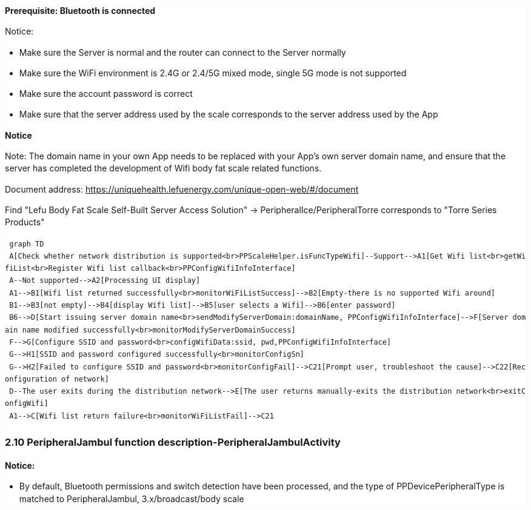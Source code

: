 

**Prerequisite: Bluetooth is connected**

Notice:



- Make sure the Server is normal and the router can connect to the Server normally

- Make sure the WiFi environment is 2.4G or 2.4/5G mixed mode, single 5G mode is not supported

- Make sure the account password is correct

- Make sure that the server address used by the scale corresponds to the server address used by the App



**Notice**

Note: The domain name in your own App needs to be replaced with your App’s own server domain name, and ensure that the server has completed the development of Wifi body fat scale related functions.

Document address: https://uniquehealth.lefuenergy.com/unique-open-web/#/document

Find "Lefu Body Fat Scale Self-Built Server Access Solution" -> PeripheralIce/PeripheralTorre corresponds to "Torre Series Products"



```mermaid    
 graph TD    
 A[Check whether network distribution is supported<br>PPScaleHelper.isFuncTypeWifi]--Support-->A1[Get Wifi list<br>getWifiList<br>Register Wifi list callback<br>PPConfigWifiInfoInterface]    
 A--Not supported-->A2[Processing UI display]    
 A1-->B1[Wifi list returned successfully<br>monitorWiFiListSuccess]-->B2[Empty-there is no supported Wifi around]    
 B1-->B3[not empty]-->B4[display Wifi list]-->B5[user selects a Wifi]-->B6[enter password]    
 B6-->D[Start issuing server domain name<br>sendModifyServerDomain:domainName, PPConfigWifiInfoInterface]-->F[Server domain name modified successfully<br>monitorModifyServerDomainSuccess]    
 F-->G[Configure SSID and password<br>configWifiData:ssid, pwd,PPConfigWifiInfoInterface]    
 G-->H1[SSID and password configured successfully<br>monitorConfigSn]    
 G-->H2[Failed to configure SSID and password<br>monitorConfigFail]-->C21[Prompt user, troubleshoot the cause]-->C22[Reconfiguration of network]    
 D--The user exits during the distribution network-->E[The user returns manually-exits the distribution network<br>exitConfigWifi]    
 A1-->C[Wifi list return failure<br>monitorWiFiListFail]-->C21    
 ```   


### 2.10 PeripheralJambul function description-PeripheralJambulActivity



**Notice:**



- By default, Bluetooth permissions and switch detection have been processed, and the type of PPDevicePeripheralType is matched to PeripheralJambul, 3.x/broadcast/body scale
